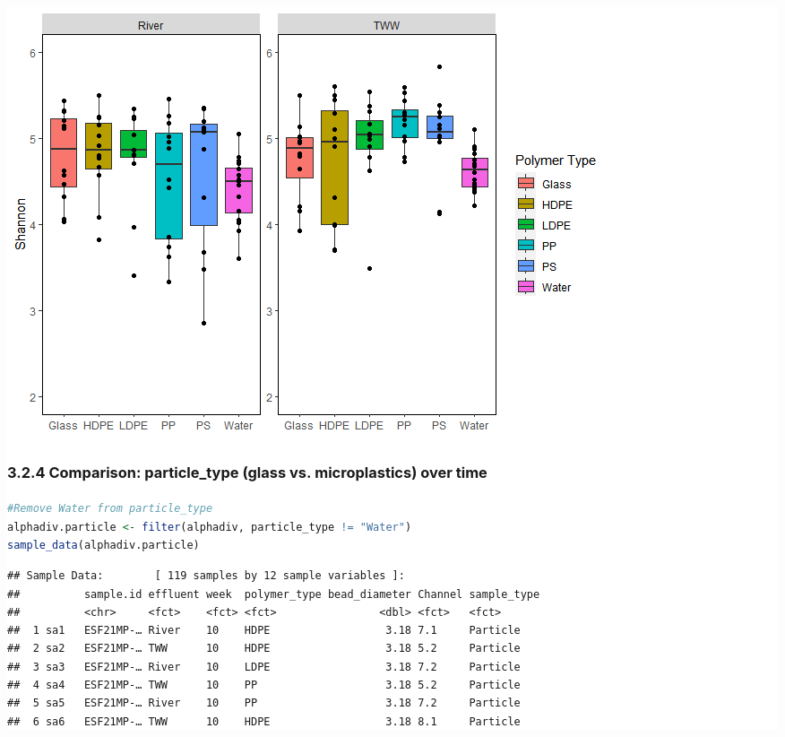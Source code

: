 ![](Analysis_files/figure-gfm/boxplot3-1.png)

### 3.2.4 Comparison: particle_type (glass vs. microplastics) over time

``` r
#Remove Water from particle_type
alphadiv.particle <- filter(alphadiv, particle_type != "Water")
sample_data(alphadiv.particle)
```

    ## Sample Data:        [ 119 samples by 12 sample variables ]:
    ##          sample.id effluent week  polymer_type bead_diameter Channel sample_type
    ##          <chr>     <fct>    <fct> <fct>                <dbl> <fct>   <fct>      
    ##  1 sa1   ESF21MP-… River    10    HDPE                  3.18 7.1     Particle   
    ##  2 sa2   ESF21MP-… TWW      10    HDPE                  3.18 5.2     Particle   
    ##  3 sa3   ESF21MP-… River    10    LDPE                  3.18 7.2     Particle   
    ##  4 sa4   ESF21MP-… TWW      10    PP                    3.18 5.2     Particle   
    ##  5 sa5   ESF21MP-… River    10    PP                    3.18 7.2     Particle   
    ##  6 sa6   ESF21MP-… TWW      10    HDPE                  3.18 8.1     Particle   
